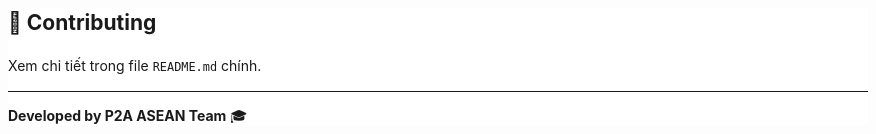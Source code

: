 ## 🤝 Contributing

Xem chi tiết trong file `README.md` chính.

---

**Developed by P2A ASEAN Team** 🎓

